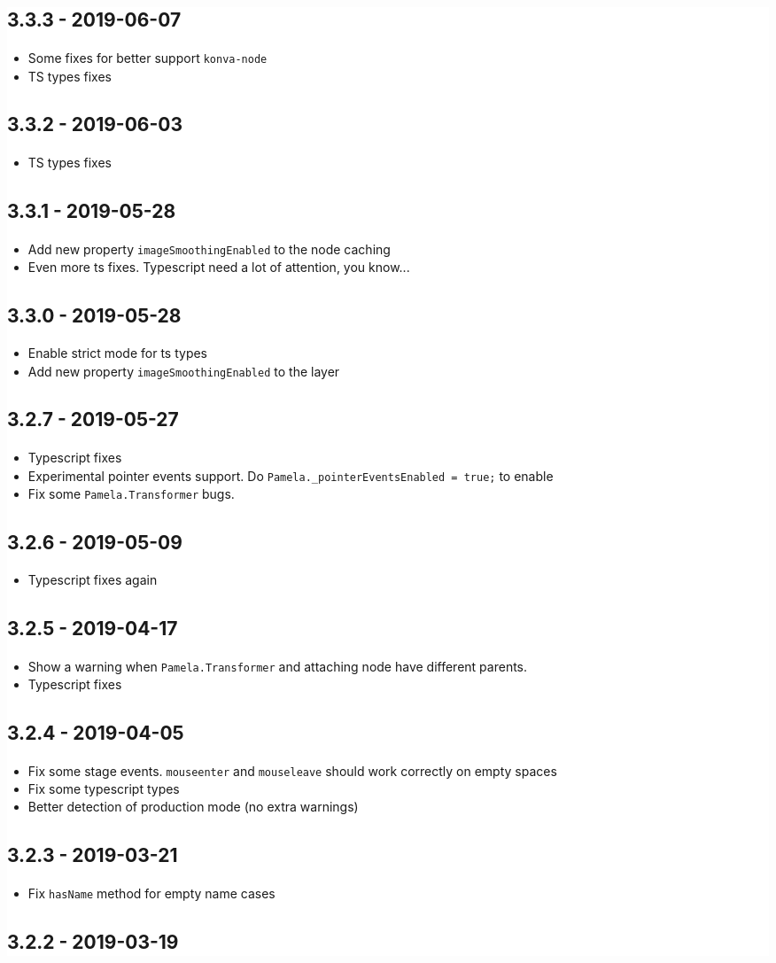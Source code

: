 ## 3.3.3 - 2019-06-07

- Some fixes for better support `konva-node`
- TS types fixes

## 3.3.2 - 2019-06-03

- TS types fixes

## 3.3.1 - 2019-05-28

- Add new property `imageSmoothingEnabled` to the node caching
- Even more ts fixes. Typescript need a lot of attention, you know...

## 3.3.0 - 2019-05-28

- Enable strict mode for ts types
- Add new property `imageSmoothingEnabled` to the layer

## 3.2.7 - 2019-05-27

- Typescript fixes
- Experimental pointer events support. Do `Pamela._pointerEventsEnabled = true;`
  to enable
- Fix some `Pamela.Transformer` bugs.

## 3.2.6 - 2019-05-09

- Typescript fixes again

## 3.2.5 - 2019-04-17

- Show a warning when `Pamela.Transformer` and attaching node have different
  parents.
- Typescript fixes

## 3.2.4 - 2019-04-05

- Fix some stage events. `mouseenter` and `mouseleave` should work correctly on
  empty spaces
- Fix some typescript types
- Better detection of production mode (no extra warnings)

## 3.2.3 - 2019-03-21

- Fix `hasName` method for empty name cases

## 3.2.2 - 2019-03-19
